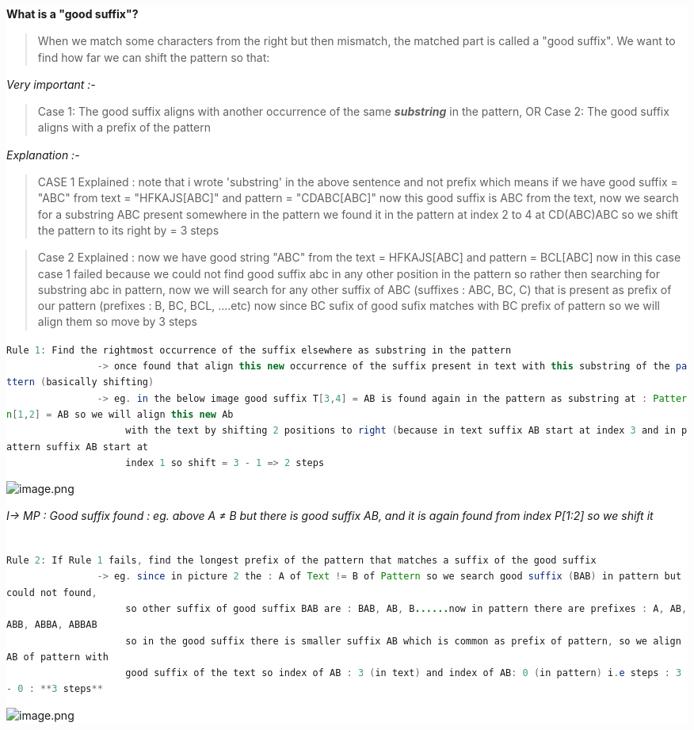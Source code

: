 <b>What is a "good suffix"?</b>

> When we match some characters from the right but then mismatch, the matched part is called a "good suffix". We want to find how far we can shift the pattern so that:

*Very important :-*
> Case 1: The good suffix aligns with another occurrence of the same <b>*substring*</b> in the pattern, OR Case 2: 
> The good suffix aligns with a prefix of the pattern

*Explanation :-*
> CASE 1 Explained : note that i wrote 'substring' in the above sentence and not prefix which means if we have good suffix = "ABC" from text = "HFKAJS[ABC]" and pattern = "CDABC[ABC]" now this good suffix is ABC from the text, now we search for a substring ABC present somewhere in the pattern we found it in the pattern at index 2 to 4 at CD(ABC)ABC so we shift the pattern to its right by = 3 steps 
 
> Case 2 Explained : now we have good string "ABC" from the text = HFKAJS[ABC] and pattern = BCL[ABC] now in this case case 1 failed because we could not find good suffix abc in any other position in the pattern so rather then searching for substring abc in pattern, now we will search for any other suffix of ABC (suffixes : ABC, BC, C) that is present as prefix of our pattern (prefixes : B, BC, BCL, ....etc)  now since BC sufix of good sufix matches with BC prefix of pattern so we will align them so move by  3 steps 

```java
Rule 1: Find the rightmost occurrence of the suffix elsewhere as substring in the pattern
				-> once found that align this new occurrence of the suffix present in text with this substring of the pattern (basically shifting)
				-> eg. in the below image good suffix T[3,4] = AB is found again in the pattern as substring at : Pattern[1,2] = AB so we will align this new Ab
					 with the text by shifting 2 positions to right (because in text suffix AB start at index 3 and in pattern suffix AB start at
					 index 1 so shift = 3 - 1 => 2 steps
```

![image.png](https://i.ibb.co/0VGZcQS4/image.png)

*I→ MP : Good suffix found : eg. above A ≠ B but there is good suffix AB, and it is again found from index P[1:2] so we shift it*

```java

Rule 2: If Rule 1 fails, find the longest prefix of the pattern that matches a suffix of the good suffix
				-> eg. since in picture 2 the : A of Text != B of Pattern so we search good suffix (BAB) in pattern but could not found,
					 so other suffix of good suffix BAB are : BAB, AB, B......now in pattern there are prefixes : A, AB, ABB, ABBA, ABBAB
					 so in the good suffix there is smaller suffix AB which is common as prefix of pattern, so we align AB of pattern with
					 good suffix of the text so index of AB : 3 (in text) and index of AB: 0 (in pattern) i.e steps : 3 - 0 : **3 steps**
```

![image.png](https://i.ibb.co/GvFszrVL/image.png)
